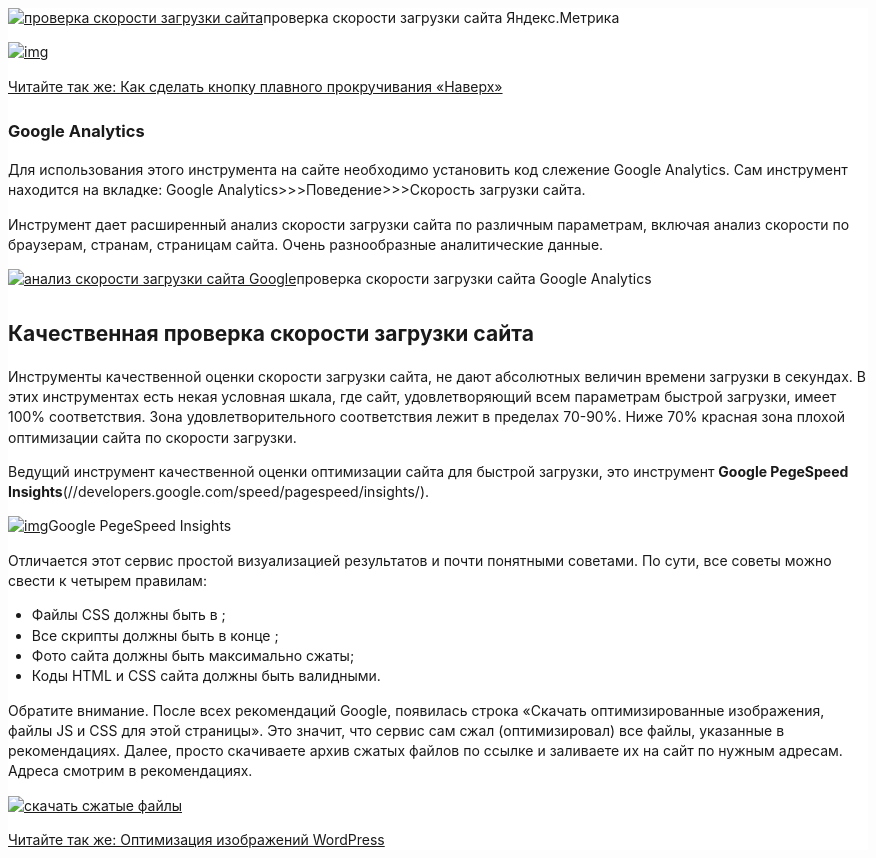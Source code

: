 [![проверка скорости загрузки сайта](https://www.wordpress-abc.ru/wp-content/uploads/2017/05/YAndeks_metrika-skorost-zagruzki-448x223.png)](https://www.wordpress-abc.ru/wp-content/uploads/2017/05/YAndeks_metrika-skorost-zagruzki.png)проверка скорости загрузки сайта Яндекс.Метрика

[![img](https://www.wordpress-abc.ru/wp-content/uploads/2017/05/YAndeks_metrika-skorost-zagruzki-2-448x132.png)](https://www.wordpress-abc.ru/wp-content/uploads/2017/05/YAndeks_metrika-skorost-zagruzki-2.png)

[Читайте так же:  Как сделать кнопку плавного прокручивания «Наверх»](https://www.wordpress-abc.ru/plaginy/wordpress-bez-plugins/kak-sdelat-knopku-plavnogo-prokruchivaniya-naverx.html)

### Google Analytics

Для использования этого инструмента на сайте необходимо установить код слежение Google Analytics. Сам инструмент находится на вкладке: Google Analytics>>>Поведение>>>Скорость загрузки сайта.

Инструмент дает расширенный анализ скорости загрузки сайта по различным параметрам, включая анализ скорости по браузерам, странам, страницам сайта. Очень разнообразные аналитические данные.

[![анализ скорости загрузки сайта Google](https://www.wordpress-abc.ru/wp-content/uploads/2017/05/Google-Analytics-skorost-zagruzki-sayta-448x212.png)](https://www.wordpress-abc.ru/wp-content/uploads/2017/05/Google-Analytics-skorost-zagruzki-sayta.png)проверка скорости загрузки сайта Google Analytics

## Качественная проверка скорости загрузки сайта

Инструменты качественной оценки скорости загрузки сайта, не дают абсолютных величин времени загрузки в секундах. В этих инструментах есть некая условная шкала, где сайт, удовлетворяющий всем параметрам быстрой загрузки, имеет 100% соответствия. Зона удовлетворительного соответствия лежит в пределах 70-90%. Ниже 70% красная зона плохой оптимизации сайта по скорости загрузки.

Ведущий инструмент качественной оценки оптимизации сайта для быстрой загрузки, это инструмент **Google PegeSpeed Insights**(//developers.google.com/speed/pagespeed/insights/).

[![img](https://www.wordpress-abc.ru/wp-content/uploads/2017/05/PageSpeed-tools-448x210.jpg)](https://www.wordpress-abc.ru/wp-content/uploads/2017/05/PageSpeed-tools.jpg)Google PegeSpeed Insights

Отличается этот сервис простой визуализацией результатов и почти понятными советами. По сути, все советы можно свести к четырем правилам:

- Файлы CSS должны быть в <head>;
- Все скрипты должны быть в конце <body>;
- Фото сайта должны быть максимально сжаты;
- Коды HTML и CSS сайта должны быть валидными.

Обратите внимание. После всех рекомендаций Google, появилась строка «Скачать оптимизированные изображения, файлы JS и CSS для этой страницы». Это значит, что сервис сам сжал (оптимизировал) все файлы, указанные в рекомендациях. Далее, просто скачиваете архив сжатых файлов по ссылке и заливаете их на сайт по нужным адресам. Адреса смотрим в рекомендациях.

[![скачать сжатые файлы](https://www.wordpress-abc.ru/wp-content/uploads/2017/05/screencapture-developers-google-speed-pagespeed-insights-skachat-1024x233.png)](https://www.wordpress-abc.ru/wp-content/uploads/2017/05/screencapture-developers-google-speed-pagespeed-insights-skachat.png)

[Читайте так же:  Оптимизация изображений WordPress](https://www.wordpress-abc.ru/seo-wordpress/optimizatsiya-izobrazheniy-wordpress.html)
